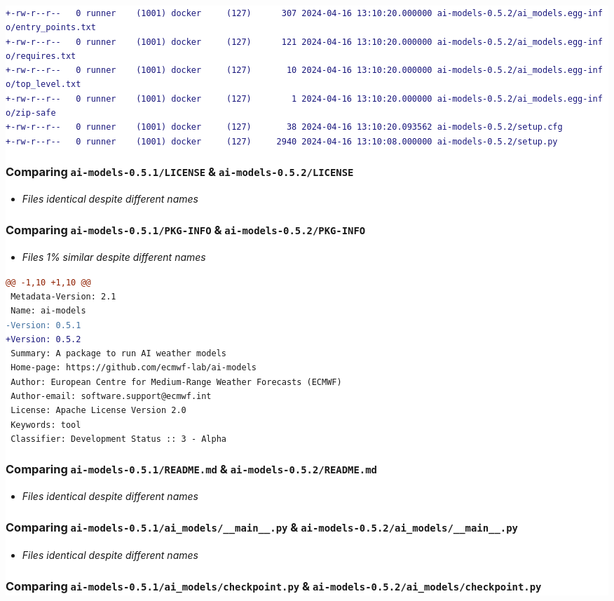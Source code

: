 ```diff
+-rw-r--r--   0 runner    (1001) docker     (127)      307 2024-04-16 13:10:20.000000 ai-models-0.5.2/ai_models.egg-info/entry_points.txt
+-rw-r--r--   0 runner    (1001) docker     (127)      121 2024-04-16 13:10:20.000000 ai-models-0.5.2/ai_models.egg-info/requires.txt
+-rw-r--r--   0 runner    (1001) docker     (127)       10 2024-04-16 13:10:20.000000 ai-models-0.5.2/ai_models.egg-info/top_level.txt
+-rw-r--r--   0 runner    (1001) docker     (127)        1 2024-04-16 13:10:20.000000 ai-models-0.5.2/ai_models.egg-info/zip-safe
+-rw-r--r--   0 runner    (1001) docker     (127)       38 2024-04-16 13:10:20.093562 ai-models-0.5.2/setup.cfg
+-rw-r--r--   0 runner    (1001) docker     (127)     2940 2024-04-16 13:10:08.000000 ai-models-0.5.2/setup.py
```

### Comparing `ai-models-0.5.1/LICENSE` & `ai-models-0.5.2/LICENSE`

 * *Files identical despite different names*

### Comparing `ai-models-0.5.1/PKG-INFO` & `ai-models-0.5.2/PKG-INFO`

 * *Files 1% similar despite different names*

```diff
@@ -1,10 +1,10 @@
 Metadata-Version: 2.1
 Name: ai-models
-Version: 0.5.1
+Version: 0.5.2
 Summary: A package to run AI weather models
 Home-page: https://github.com/ecmwf-lab/ai-models
 Author: European Centre for Medium-Range Weather Forecasts (ECMWF)
 Author-email: software.support@ecmwf.int
 License: Apache License Version 2.0
 Keywords: tool
 Classifier: Development Status :: 3 - Alpha
```

### Comparing `ai-models-0.5.1/README.md` & `ai-models-0.5.2/README.md`

 * *Files identical despite different names*

### Comparing `ai-models-0.5.1/ai_models/__main__.py` & `ai-models-0.5.2/ai_models/__main__.py`

 * *Files identical despite different names*

### Comparing `ai-models-0.5.1/ai_models/checkpoint.py` & `ai-models-0.5.2/ai_models/checkpoint.py`
